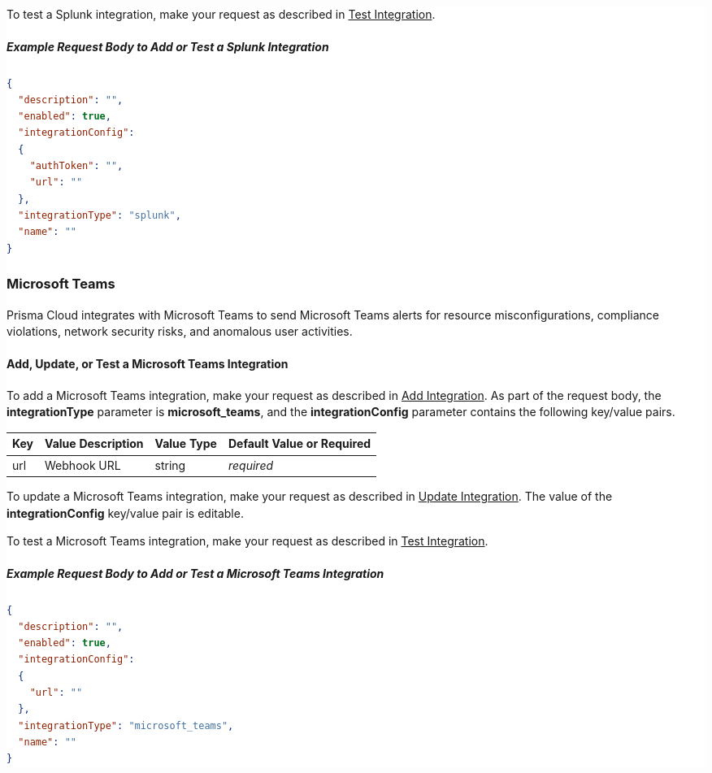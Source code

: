 To test a Splunk integration, make your request as described in
[Test Integration](/api/cloud/cspm/integrations#operation/test-integration).

##### Example Request Body to Add or Test a Splunk Integration

```json
{
  "description": "",
  "enabled": true,
  "integrationConfig":
  {
    "authToken": "",
    "url": ""
  },
  "integrationType": "splunk",
  "name": ""
}
```

### Microsoft Teams

Prisma Cloud integrates with Microsoft Teams to send Microsoft Teams alerts for resource misconfigurations, compliance violations, network security risks, and anomalous user activities.

#### Add, Update, or Test a Microsoft Teams Integration

To add a Microsoft Teams integration, make your request as described in
[Add Integration](/api/cloud/cspm/integrations#operation/save-integration). As part of the request body, the **integrationType** parameter is **microsoft_teams**, and the **integrationConfig** parameter contains the following key/value pairs.

Key  |  Value Description | Value Type | Default Value or Required
-----| ------------------ | ---------- | -------------
url | Webhook URL | string | _required_

To update a Microsoft Teams integration, make your request as described in
[Update Integration](/api/cloud/cspm/integrations#operation/update-integration). The value of the **integrationConfig** key/value pair is editable.

To test a Microsoft Teams integration, make your request as described in
[Test Integration](/api/cloud/cspm/integrations#operation/test-integration).

##### Example Request Body to Add or Test a Microsoft Teams Integration

```json
{
  "description": "",
  "enabled": true,
  "integrationConfig":
  {
    "url": ""
  },
  "integrationType": "microsoft_teams",
  "name": ""
}
```
